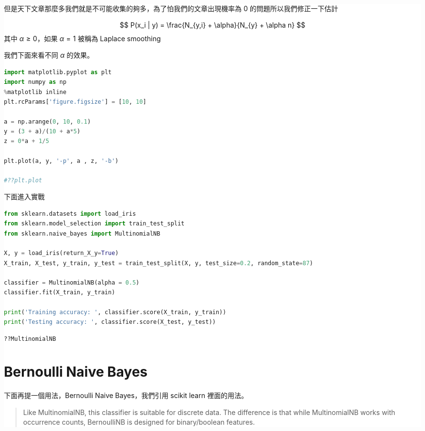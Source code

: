 但是天下文章那麼多我們就是不可能收集的夠多，為了怕我們的文章出現機率為 0 的問題所以我們修正一下估計

$$
P(x_i | y) = \frac{N_{y,i} + \alpha}{N_{y} + \alpha n}
$$
其中 $\alpha  \geq 0$，如果 $\alpha = 1$ 被稱為 Laplace smoothing

我們下面來看不同 $\alpha$ 的效果。


```python 
import matplotlib.pyplot as plt 
import numpy as np
%matplotlib inline
plt.rcParams['figure.figsize'] = [10, 10]

a = np.arange(0, 10, 0.1) 
y = (3 + a)/(10 + a*5)
z = 0*a + 1/5

plt.plot(a, y, '-p', a , z, '-b')

#??plt.plot

```


下面進入實戰


```python 
from sklearn.datasets import load_iris
from sklearn.model_selection import train_test_split
from sklearn.naive_bayes import MultinomialNB

X, y = load_iris(return_X_y=True)
X_train, X_test, y_train, y_test = train_test_split(X, y, test_size=0.2, random_state=87)

classifier = MultinomialNB(alpha = 0.5)
classifier.fit(X_train, y_train)

print('Training accuracy: ', classifier.score(X_train, y_train))
print('Testing accuracy: ', classifier.score(X_test, y_test))

```


```python 
??MultinomialNB
```


# Bernoulli Naive Bayes

下面再提一個用法，Bernoulli Naive Bayes，我們引用 scikit learn 裡面的用法。

> Like MultinomialNB, this classifier is suitable for discrete data. The
> difference is that while MultinomialNB works with occurrence counts,
> BernoulliNB is designed for binary/boolean features.
